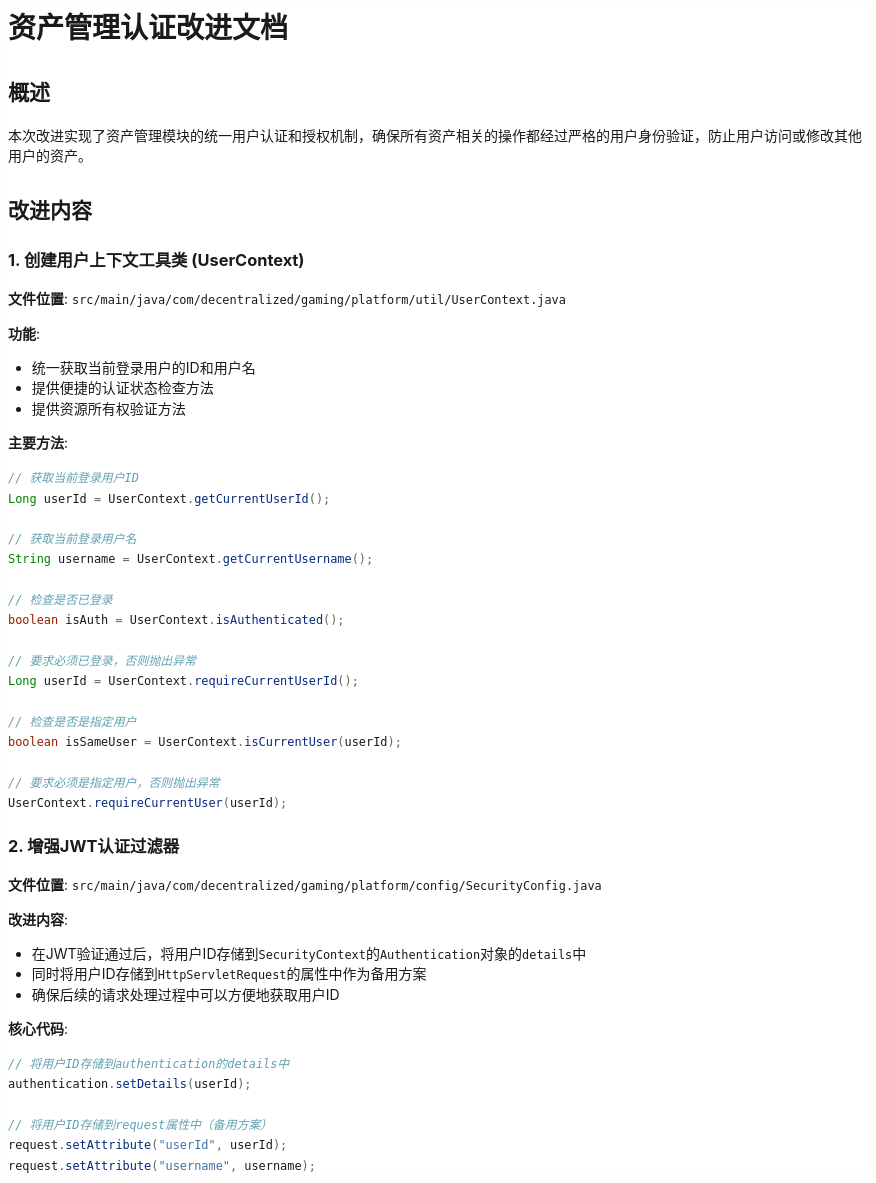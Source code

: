 # 资产管理认证改进文档

## 概述

本次改进实现了资产管理模块的统一用户认证和授权机制，确保所有资产相关的操作都经过严格的用户身份验证，防止用户访问或修改其他用户的资产。

## 改进内容

### 1. 创建用户上下文工具类 (UserContext)

**文件位置**: `src/main/java/com/decentralized/gaming/platform/util/UserContext.java`

**功能**:
- 统一获取当前登录用户的ID和用户名
- 提供便捷的认证状态检查方法
- 提供资源所有权验证方法

**主要方法**:
```java
// 获取当前登录用户ID
Long userId = UserContext.getCurrentUserId();

// 获取当前登录用户名
String username = UserContext.getCurrentUsername();

// 检查是否已登录
boolean isAuth = UserContext.isAuthenticated();

// 要求必须已登录，否则抛出异常
Long userId = UserContext.requireCurrentUserId();

// 检查是否是指定用户
boolean isSameUser = UserContext.isCurrentUser(userId);

// 要求必须是指定用户，否则抛出异常
UserContext.requireCurrentUser(userId);
```

### 2. 增强JWT认证过滤器

**文件位置**: `src/main/java/com/decentralized/gaming/platform/config/SecurityConfig.java`

**改进内容**:
- 在JWT验证通过后，将用户ID存储到`SecurityContext`的`Authentication`对象的`details`中
- 同时将用户ID存储到`HttpServletRequest`的属性中作为备用方案
- 确保后续的请求处理过程中可以方便地获取用户ID

**核心代码**:
```java
// 将用户ID存储到authentication的details中
authentication.setDetails(userId);

// 将用户ID存储到request属性中（备用方案）
request.setAttribute("userId", userId);
request.setAttribute("username", username);
```
